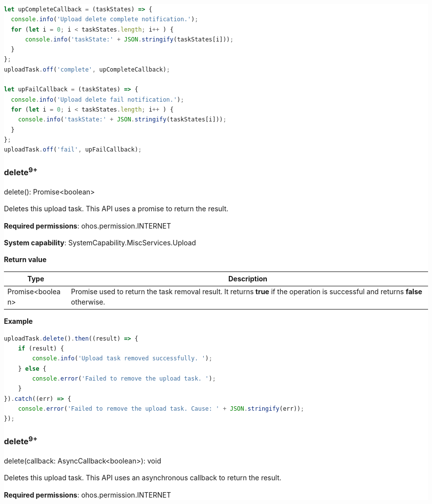   ```js
  let upCompleteCallback = (taskStates) => {
    console.info('Upload delete complete notification.');
    for (let i = 0; i < taskStates.length; i++ ) {
        console.info('taskState:' + JSON.stringify(taskStates[i]));
    }
  };
  uploadTask.off('complete', upCompleteCallback);

  let upFailCallback = (taskStates) => {
    console.info('Upload delete fail notification.');
    for (let i = 0; i < taskStates.length; i++ ) {
      console.info('taskState:' + JSON.stringify(taskStates[i]));
    }
  };
  uploadTask.off('fail', upFailCallback);
  ```

### delete<sup>9+</sup>
delete(): Promise&lt;boolean&gt;

Deletes this upload task. This API uses a promise to return the result. 

**Required permissions**: ohos.permission.INTERNET

**System capability**: SystemCapability.MiscServices.Upload

**Return value**

| Type| Description|
| -------- | -------- |
| Promise&lt;boolean&gt; | Promise used to return the task removal result. It returns **true** if the operation is successful and returns **false** otherwise.|

**Example**

  ```js
  uploadTask.delete().then((result) => {
      if (result) {
          console.info('Upload task removed successfully. ');
      } else {
          console.error('Failed to remove the upload task. ');
      }
  }).catch((err) => {
      console.error('Failed to remove the upload task. Cause: ' + JSON.stringify(err));
  });
  ```


### delete<sup>9+</sup>

delete(callback: AsyncCallback&lt;boolean&gt;): void

Deletes this upload task. This API uses an asynchronous callback to return the result. 

**Required permissions**: ohos.permission.INTERNET
